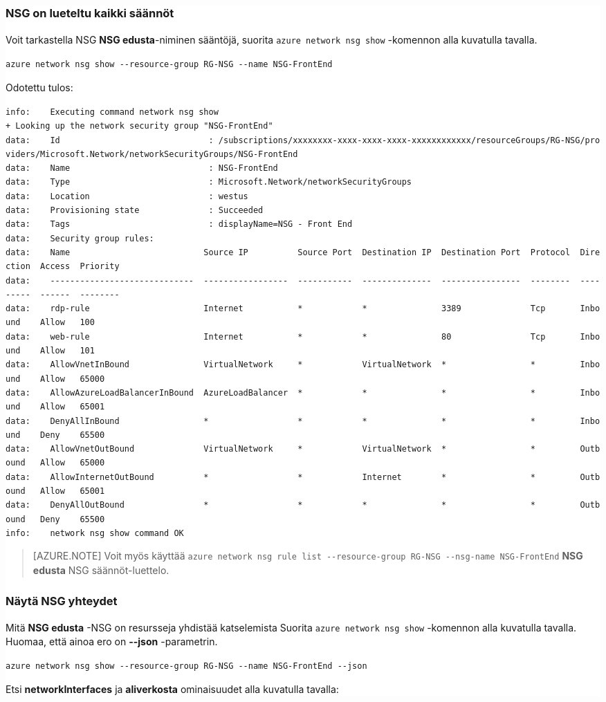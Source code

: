 ### <a name="list-all-rules-for-an-nsg"></a>NSG on lueteltu kaikki säännöt

Voit tarkastella NSG **NSG edusta**-niminen sääntöjä, suorita `azure network nsg show` -komennon alla kuvatulla tavalla. 

    azure network nsg show --resource-group RG-NSG --name NSG-FrontEnd

Odotettu tulos:
    
    info:    Executing command network nsg show
    + Looking up the network security group "NSG-FrontEnd"
    data:    Id                              : /subscriptions/xxxxxxxx-xxxx-xxxx-xxxx-xxxxxxxxxxxx/resourceGroups/RG-NSG/providers/Microsoft.Network/networkSecurityGroups/NSG-FrontEnd
    data:    Name                            : NSG-FrontEnd
    data:    Type                            : Microsoft.Network/networkSecurityGroups
    data:    Location                        : westus
    data:    Provisioning state              : Succeeded
    data:    Tags                            : displayName=NSG - Front End
    data:    Security group rules:
    data:    Name                           Source IP          Source Port  Destination IP  Destination Port  Protocol  Direction  Access  Priority
    data:    -----------------------------  -----------------  -----------  --------------  ----------------  --------  ---------  ------  --------
    data:    rdp-rule                       Internet           *            *               3389              Tcp       Inbound    Allow   100
    data:    web-rule                       Internet           *            *               80                Tcp       Inbound    Allow   101
    data:    AllowVnetInBound               VirtualNetwork     *            VirtualNetwork  *                 *         Inbound    Allow   65000
    data:    AllowAzureLoadBalancerInBound  AzureLoadBalancer  *            *               *                 *         Inbound    Allow   65001
    data:    DenyAllInBound                 *                  *            *               *                 *         Inbound    Deny    65500
    data:    AllowVnetOutBound              VirtualNetwork     *            VirtualNetwork  *                 *         Outbound   Allow   65000
    data:    AllowInternetOutBound          *                  *            Internet        *                 *         Outbound   Allow   65001
    data:    DenyAllOutBound                *                  *            *               *                 *         Outbound   Deny    65500
    info:    network nsg show command OK

>[AZURE.NOTE] Voit myös käyttää `azure network nsg rule list --resource-group RG-NSG --nsg-name NSG-FrontEnd` **NSG edusta** NSG säännöt-luettelo.

### <a name="view-nsg-associations"></a>Näytä NSG yhteydet

Mitä **NSG edusta** -NSG on resursseja yhdistää katselemista Suorita `azure network nsg show` -komennon alla kuvatulla tavalla. Huomaa, että ainoa ero on **--json** -parametrin.

    azure network nsg show --resource-group RG-NSG --name NSG-FrontEnd --json

Etsi **networkInterfaces** ja **aliverkosta** ominaisuudet alla kuvatulla tavalla:
